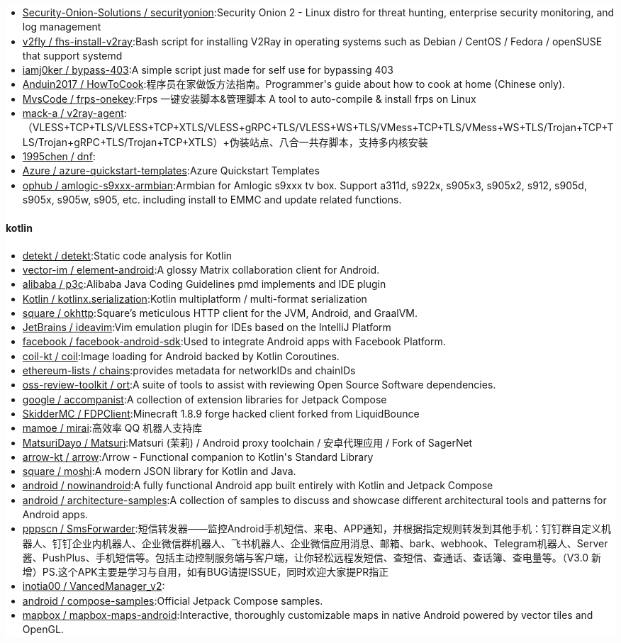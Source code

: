 * [Security-Onion-Solutions / securityonion](https://github.com/Security-Onion-Solutions/securityonion):Security Onion 2 - Linux distro for threat hunting, enterprise security monitoring, and log management
* [v2fly / fhs-install-v2ray](https://github.com/v2fly/fhs-install-v2ray):Bash script for installing V2Ray in operating systems such as Debian / CentOS / Fedora / openSUSE that support systemd
* [iamj0ker / bypass-403](https://github.com/iamj0ker/bypass-403):A simple script just made for self use for bypassing 403
* [Anduin2017 / HowToCook](https://github.com/Anduin2017/HowToCook):程序员在家做饭方法指南。Programmer's guide about how to cook at home (Chinese only).
* [MvsCode / frps-onekey](https://github.com/MvsCode/frps-onekey):Frps 一键安装脚本&管理脚本 A tool to auto-compile & install frps on Linux
* [mack-a / v2ray-agent](https://github.com/mack-a/v2ray-agent):（VLESS+TCP+TLS/VLESS+TCP+XTLS/VLESS+gRPC+TLS/VLESS+WS+TLS/VMess+TCP+TLS/VMess+WS+TLS/Trojan+TCP+TLS/Trojan+gRPC+TLS/Trojan+TCP+XTLS）+伪装站点、八合一共存脚本，支持多内核安装
* [1995chen / dnf](https://github.com/1995chen/dnf):
* [Azure / azure-quickstart-templates](https://github.com/Azure/azure-quickstart-templates):Azure Quickstart Templates
* [ophub / amlogic-s9xxx-armbian](https://github.com/ophub/amlogic-s9xxx-armbian):Armbian for Amlogic s9xxx tv box. Support a311d, s922x, s905x3, s905x2, s912, s905d, s905x, s905w, s905, etc. including install to EMMC and update related functions.

#### kotlin
* [detekt / detekt](https://github.com/detekt/detekt):Static code analysis for Kotlin
* [vector-im / element-android](https://github.com/vector-im/element-android):A glossy Matrix collaboration client for Android.
* [alibaba / p3c](https://github.com/alibaba/p3c):Alibaba Java Coding Guidelines pmd implements and IDE plugin
* [Kotlin / kotlinx.serialization](https://github.com/Kotlin/kotlinx.serialization):Kotlin multiplatform / multi-format serialization
* [square / okhttp](https://github.com/square/okhttp):Square’s meticulous HTTP client for the JVM, Android, and GraalVM.
* [JetBrains / ideavim](https://github.com/JetBrains/ideavim):Vim emulation plugin for IDEs based on the IntelliJ Platform
* [facebook / facebook-android-sdk](https://github.com/facebook/facebook-android-sdk):Used to integrate Android apps with Facebook Platform.
* [coil-kt / coil](https://github.com/coil-kt/coil):Image loading for Android backed by Kotlin Coroutines.
* [ethereum-lists / chains](https://github.com/ethereum-lists/chains):provides metadata for networkIDs and chainIDs
* [oss-review-toolkit / ort](https://github.com/oss-review-toolkit/ort):A suite of tools to assist with reviewing Open Source Software dependencies.
* [google / accompanist](https://github.com/google/accompanist):A collection of extension libraries for Jetpack Compose
* [SkidderMC / FDPClient](https://github.com/SkidderMC/FDPClient):Minecraft 1.8.9 forge hacked client forked from LiquidBounce
* [mamoe / mirai](https://github.com/mamoe/mirai):高效率 QQ 机器人支持库
* [MatsuriDayo / Matsuri](https://github.com/MatsuriDayo/Matsuri):Matsuri (茉莉) / Android proxy toolchain / 安卓代理应用 / Fork of SagerNet
* [arrow-kt / arrow](https://github.com/arrow-kt/arrow):Λrrow - Functional companion to Kotlin's Standard Library
* [square / moshi](https://github.com/square/moshi):A modern JSON library for Kotlin and Java.
* [android / nowinandroid](https://github.com/android/nowinandroid):A fully functional Android app built entirely with Kotlin and Jetpack Compose
* [android / architecture-samples](https://github.com/android/architecture-samples):A collection of samples to discuss and showcase different architectural tools and patterns for Android apps.
* [pppscn / SmsForwarder](https://github.com/pppscn/SmsForwarder):短信转发器——监控Android手机短信、来电、APP通知，并根据指定规则转发到其他手机：钉钉群自定义机器人、钉钉企业内机器人、企业微信群机器人、飞书机器人、企业微信应用消息、邮箱、bark、webhook、Telegram机器人、Server酱、PushPlus、手机短信等。包括主动控制服务端与客户端，让你轻松远程发短信、查短信、查通话、查话簿、查电量等。（V3.0 新增）PS.这个APK主要是学习与自用，如有BUG请提ISSUE，同时欢迎大家提PR指正
* [inotia00 / VancedManager_v2](https://github.com/inotia00/VancedManager_v2):
* [android / compose-samples](https://github.com/android/compose-samples):Official Jetpack Compose samples.
* [mapbox / mapbox-maps-android](https://github.com/mapbox/mapbox-maps-android):Interactive, thoroughly customizable maps in native Android powered by vector tiles and OpenGL.